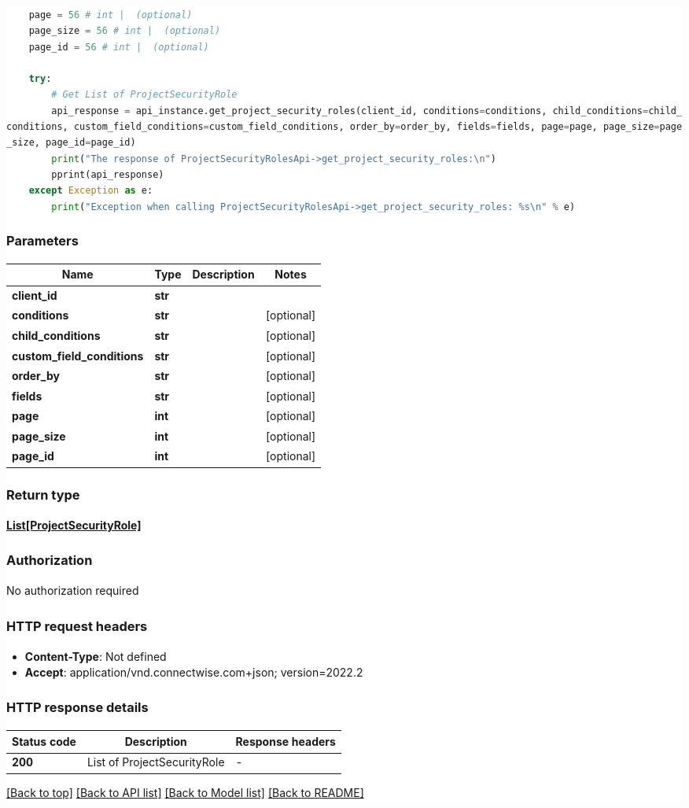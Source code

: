```python
    page = 56 # int |  (optional)
    page_size = 56 # int |  (optional)
    page_id = 56 # int |  (optional)

    try:
        # Get List of ProjectSecurityRole
        api_response = api_instance.get_project_security_roles(client_id, conditions=conditions, child_conditions=child_conditions, custom_field_conditions=custom_field_conditions, order_by=order_by, fields=fields, page=page, page_size=page_size, page_id=page_id)
        print("The response of ProjectSecurityRolesApi->get_project_security_roles:\n")
        pprint(api_response)
    except Exception as e:
        print("Exception when calling ProjectSecurityRolesApi->get_project_security_roles: %s\n" % e)
```



### Parameters

Name | Type | Description  | Notes
------------- | ------------- | ------------- | -------------
 **client_id** | **str**|  | 
 **conditions** | **str**|  | [optional] 
 **child_conditions** | **str**|  | [optional] 
 **custom_field_conditions** | **str**|  | [optional] 
 **order_by** | **str**|  | [optional] 
 **fields** | **str**|  | [optional] 
 **page** | **int**|  | [optional] 
 **page_size** | **int**|  | [optional] 
 **page_id** | **int**|  | [optional] 

### Return type

[**List[ProjectSecurityRole]**](ProjectSecurityRole.md)

### Authorization

No authorization required

### HTTP request headers

 - **Content-Type**: Not defined
 - **Accept**: application/vnd.connectwise.com+json; version=2022.2

### HTTP response details
| Status code | Description | Response headers |
|-------------|-------------|------------------|
**200** | List of ProjectSecurityRole |  -  |

[[Back to top]](#) [[Back to API list]](../README.md#documentation-for-api-endpoints) [[Back to Model list]](../README.md#documentation-for-models) [[Back to README]](../README.md)
